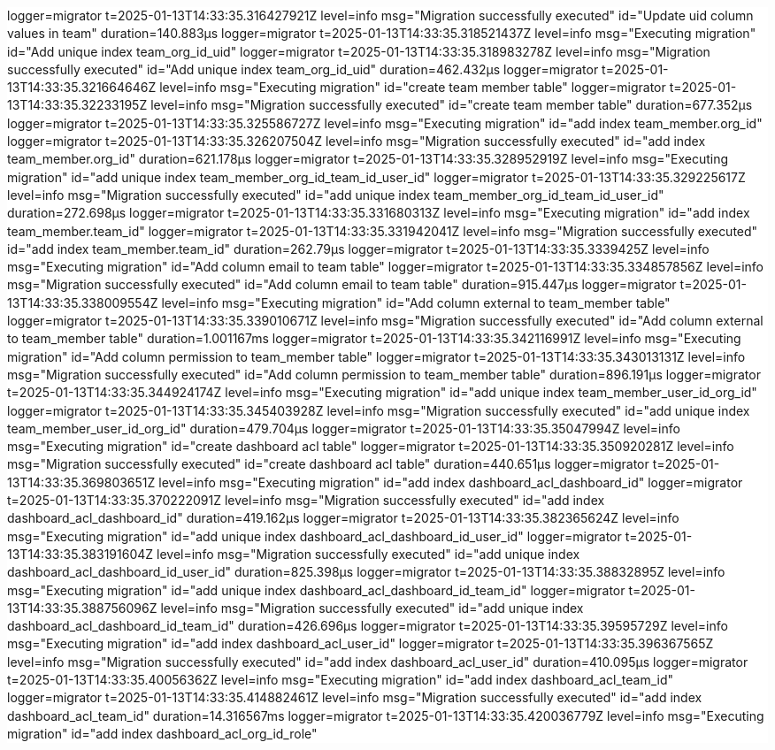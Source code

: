 logger=migrator t=2025-01-13T14:33:35.316427921Z level=info msg="Migration successfully executed" id="Update uid column values in team" duration=140.883µs
logger=migrator t=2025-01-13T14:33:35.318521437Z level=info msg="Executing migration" id="Add unique index team_org_id_uid"
logger=migrator t=2025-01-13T14:33:35.318983278Z level=info msg="Migration successfully executed" id="Add unique index team_org_id_uid" duration=462.432µs
logger=migrator t=2025-01-13T14:33:35.321664646Z level=info msg="Executing migration" id="create team member table"
logger=migrator t=2025-01-13T14:33:35.32233195Z level=info msg="Migration successfully executed" id="create team member table" duration=677.352µs
logger=migrator t=2025-01-13T14:33:35.325586727Z level=info msg="Executing migration" id="add index team_member.org_id"
logger=migrator t=2025-01-13T14:33:35.326207504Z level=info msg="Migration successfully executed" id="add index team_member.org_id" duration=621.178µs
logger=migrator t=2025-01-13T14:33:35.328952919Z level=info msg="Executing migration" id="add unique index team_member_org_id_team_id_user_id"
logger=migrator t=2025-01-13T14:33:35.329225617Z level=info msg="Migration successfully executed" id="add unique index team_member_org_id_team_id_user_id" duration=272.698µs
logger=migrator t=2025-01-13T14:33:35.331680313Z level=info msg="Executing migration" id="add index team_member.team_id"
logger=migrator t=2025-01-13T14:33:35.331942041Z level=info msg="Migration successfully executed" id="add index team_member.team_id" duration=262.79µs
logger=migrator t=2025-01-13T14:33:35.3339425Z level=info msg="Executing migration" id="Add column email to team table"
logger=migrator t=2025-01-13T14:33:35.334857856Z level=info msg="Migration successfully executed" id="Add column email to team table" duration=915.447µs
logger=migrator t=2025-01-13T14:33:35.338009554Z level=info msg="Executing migration" id="Add column external to team_member table"
logger=migrator t=2025-01-13T14:33:35.339010671Z level=info msg="Migration successfully executed" id="Add column external to team_member table" duration=1.001167ms
logger=migrator t=2025-01-13T14:33:35.342116991Z level=info msg="Executing migration" id="Add column permission to team_member table"
logger=migrator t=2025-01-13T14:33:35.343013131Z level=info msg="Migration successfully executed" id="Add column permission to team_member table" duration=896.191µs
logger=migrator t=2025-01-13T14:33:35.344924174Z level=info msg="Executing migration" id="add unique index team_member_user_id_org_id"
logger=migrator t=2025-01-13T14:33:35.345403928Z level=info msg="Migration successfully executed" id="add unique index team_member_user_id_org_id" duration=479.704µs
logger=migrator t=2025-01-13T14:33:35.35047994Z level=info msg="Executing migration" id="create dashboard acl table"
logger=migrator t=2025-01-13T14:33:35.350920281Z level=info msg="Migration successfully executed" id="create dashboard acl table" duration=440.651µs
logger=migrator t=2025-01-13T14:33:35.369803651Z level=info msg="Executing migration" id="add index dashboard_acl_dashboard_id"
logger=migrator t=2025-01-13T14:33:35.370222091Z level=info msg="Migration successfully executed" id="add index dashboard_acl_dashboard_id" duration=419.162µs
logger=migrator t=2025-01-13T14:33:35.382365624Z level=info msg="Executing migration" id="add unique index dashboard_acl_dashboard_id_user_id"
logger=migrator t=2025-01-13T14:33:35.383191604Z level=info msg="Migration successfully executed" id="add unique index dashboard_acl_dashboard_id_user_id" duration=825.398µs
logger=migrator t=2025-01-13T14:33:35.38832895Z level=info msg="Executing migration" id="add unique index dashboard_acl_dashboard_id_team_id"
logger=migrator t=2025-01-13T14:33:35.388756096Z level=info msg="Migration successfully executed" id="add unique index dashboard_acl_dashboard_id_team_id" duration=426.696µs
logger=migrator t=2025-01-13T14:33:35.39595729Z level=info msg="Executing migration" id="add index dashboard_acl_user_id"
logger=migrator t=2025-01-13T14:33:35.396367565Z level=info msg="Migration successfully executed" id="add index dashboard_acl_user_id" duration=410.095µs
logger=migrator t=2025-01-13T14:33:35.40056362Z level=info msg="Executing migration" id="add index dashboard_acl_team_id"
logger=migrator t=2025-01-13T14:33:35.414882461Z level=info msg="Migration successfully executed" id="add index dashboard_acl_team_id" duration=14.316567ms
logger=migrator t=2025-01-13T14:33:35.420036779Z level=info msg="Executing migration" id="add index dashboard_acl_org_id_role"
